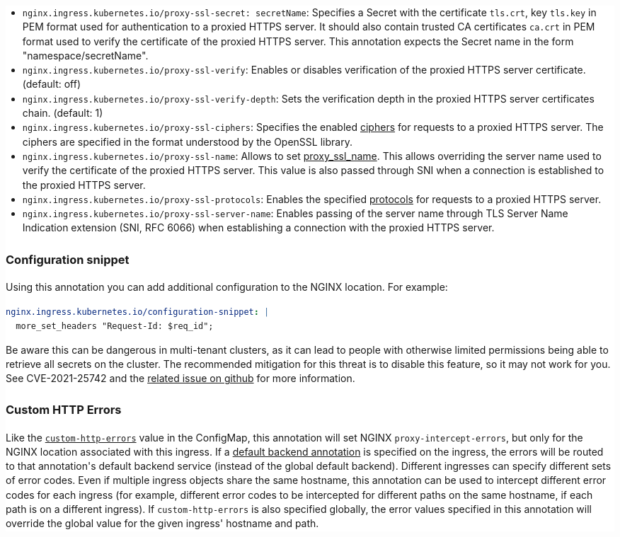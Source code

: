 * `nginx.ingress.kubernetes.io/proxy-ssl-secret: secretName`:
  Specifies a Secret with the certificate `tls.crt`, key `tls.key` in PEM format used for authentication to a proxied HTTPS server. It should also contain trusted CA certificates `ca.crt` in PEM format used to verify the certificate of the proxied HTTPS server.
  This annotation expects the Secret name in the form "namespace/secretName".
* `nginx.ingress.kubernetes.io/proxy-ssl-verify`:
  Enables or disables verification of the proxied HTTPS server certificate. (default: off)
* `nginx.ingress.kubernetes.io/proxy-ssl-verify-depth`:
  Sets the verification depth in the proxied HTTPS server certificates chain. (default: 1)
* `nginx.ingress.kubernetes.io/proxy-ssl-ciphers`:
  Specifies the enabled [ciphers](https://nginx.org/en/docs/http/ngx_http_proxy_module.html#proxy_ssl_ciphers) for requests to a proxied HTTPS server. The ciphers are specified in the format understood by the OpenSSL library.
* `nginx.ingress.kubernetes.io/proxy-ssl-name`:
  Allows to set [proxy_ssl_name](https://nginx.org/en/docs/http/ngx_http_proxy_module.html#proxy_ssl_name). This allows overriding the server name used to verify the certificate of the proxied HTTPS server. This value is also passed through SNI when a connection is established to the proxied HTTPS server.
* `nginx.ingress.kubernetes.io/proxy-ssl-protocols`:
  Enables the specified [protocols](https://nginx.org/en/docs/http/ngx_http_proxy_module.html#proxy_ssl_protocols) for requests to a proxied HTTPS server.
* `nginx.ingress.kubernetes.io/proxy-ssl-server-name`:
  Enables passing of the server name through TLS Server Name Indication extension (SNI, RFC 6066) when establishing a connection with the proxied HTTPS server.

### Configuration snippet

Using this annotation you can add additional configuration to the NGINX location. For example:

```yaml
nginx.ingress.kubernetes.io/configuration-snippet: |
  more_set_headers "Request-Id: $req_id";
```

Be aware this can be dangerous in multi-tenant clusters, as it can lead to people with otherwise limited permissions being able to retrieve all secrets on the cluster. The recommended mitigation for this threat is to disable this feature, so it may not work for you. See CVE-2021-25742 and the [related issue on github](https://github.com/kubernetes/ingress-nginx/issues/7837) for more information.

### Custom HTTP Errors

Like the [`custom-http-errors`](./configmap.md#custom-http-errors) value in the ConfigMap, this annotation will set NGINX `proxy-intercept-errors`, but only for the NGINX location associated with this ingress. If a [default backend annotation](#default-backend) is specified on the ingress, the errors will be routed to that annotation's default backend service (instead of the global default backend).
Different ingresses can specify different sets of error codes. Even if multiple ingress objects share the same hostname, this annotation can be used to intercept different error codes for each ingress (for example, different error codes to be intercepted for different paths on the same hostname, if each path is on a different ingress).
If `custom-http-errors` is also specified globally, the error values specified in this annotation will override the global value for the given ingress' hostname and path.
